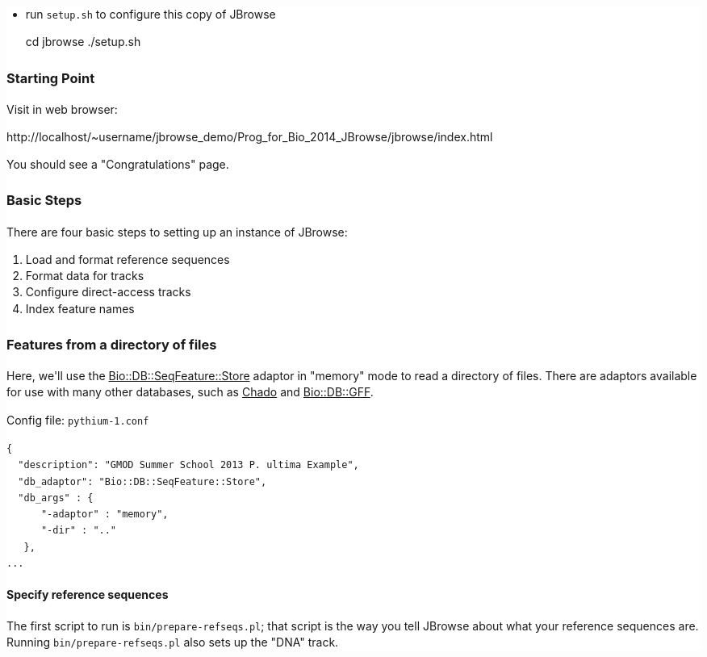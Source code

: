 - run `setup.sh` to configure this copy of JBrowse



    cd jbrowse
    ./setup.sh

### <span id="Starting_Point" class="mw-headline">Starting Point</span>

Visit in web browser:

http://localhost/~username/jbrowse_demo/Prog_for_Bio_2014_JBrowse/jbrowse/index.html

You should see a "Congratulations" page.

### <span id="Basic_Steps" class="mw-headline">Basic Steps</span>

There are four basic steps to setting up an instance of JBrowse:

1.  Load and format reference sequences
2.  Format data for tracks
3.  Configure direct-access tracks
4.  Index feature names

### <span id="Features_from_a_directory_of_files" class="mw-headline">Features from a directory of files</span>

Here, we'll use the
<a href="http://search.cpan.org/perldoc?Bio::DB::SeqFeature::Store"
class="external text" rel="nofollow">Bio::DB::SeqFeature::Store</a>
adaptor in "memory" mode to read a directory of files. There are
adaptors available for use with many other databases, such as
<a href="Chado" class="mw-redirect" title="Chado">Chado</a> and
<a href="http://search.cpan.org/perldoc?Bio::DB::GFF"
class="external text" rel="nofollow">Bio::DB::GFF</a>.

Config file: `pythium-1.conf`

    {
      "description": "GMOD Summer School 2013 P. ultima Example",
      "db_adaptor": "Bio::DB::SeqFeature::Store",
      "db_args" : {
          "-adaptor" : "memory",
          "-dir" : ".."
       },
    ...

#### <span id="Specify_reference_sequences" class="mw-headline">Specify reference sequences</span>

The first script to run is `bin/prepare-refseqs.pl`; that script is the
way you tell JBrowse about what your reference sequences are. Running
`bin/prepare-refseqs.pl` also sets up the "DNA" track.
